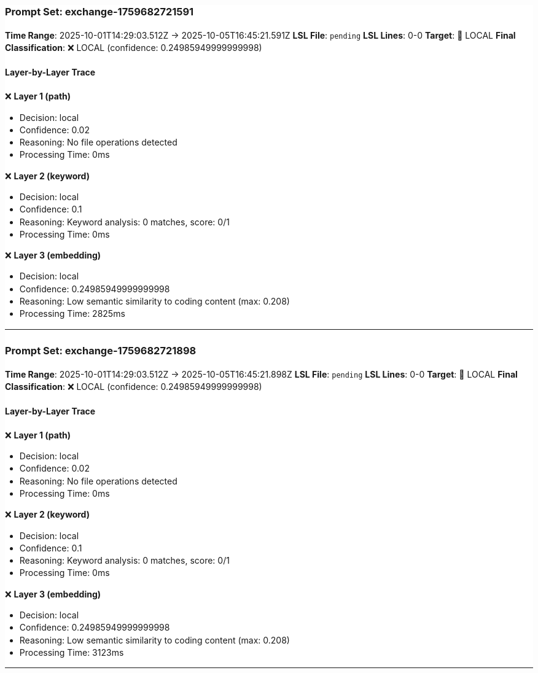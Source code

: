 
### Prompt Set: exchange-1759682721591

**Time Range**: 2025-10-01T14:29:03.512Z → 2025-10-05T16:45:21.591Z
**LSL File**: `pending`
**LSL Lines**: 0-0
**Target**: 📍 LOCAL
**Final Classification**: ❌ LOCAL (confidence: 0.24985949999999998)

#### Layer-by-Layer Trace

❌ **Layer 1 (path)**
- Decision: local
- Confidence: 0.02
- Reasoning: No file operations detected
- Processing Time: 0ms

❌ **Layer 2 (keyword)**
- Decision: local
- Confidence: 0.1
- Reasoning: Keyword analysis: 0 matches, score: 0/1
- Processing Time: 0ms

❌ **Layer 3 (embedding)**
- Decision: local
- Confidence: 0.24985949999999998
- Reasoning: Low semantic similarity to coding content (max: 0.208)
- Processing Time: 2825ms

---

### Prompt Set: exchange-1759682721898

**Time Range**: 2025-10-01T14:29:03.512Z → 2025-10-05T16:45:21.898Z
**LSL File**: `pending`
**LSL Lines**: 0-0
**Target**: 📍 LOCAL
**Final Classification**: ❌ LOCAL (confidence: 0.24985949999999998)

#### Layer-by-Layer Trace

❌ **Layer 1 (path)**
- Decision: local
- Confidence: 0.02
- Reasoning: No file operations detected
- Processing Time: 0ms

❌ **Layer 2 (keyword)**
- Decision: local
- Confidence: 0.1
- Reasoning: Keyword analysis: 0 matches, score: 0/1
- Processing Time: 0ms

❌ **Layer 3 (embedding)**
- Decision: local
- Confidence: 0.24985949999999998
- Reasoning: Low semantic similarity to coding content (max: 0.208)
- Processing Time: 3123ms

---

